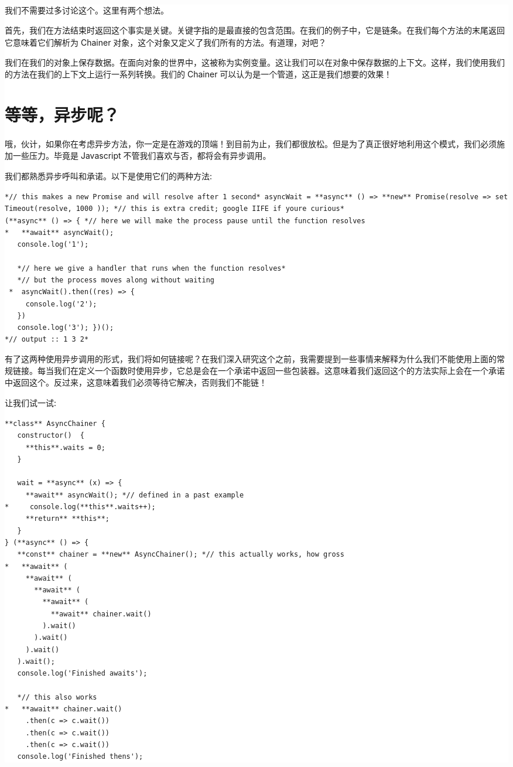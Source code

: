 我们不需要过多讨论这个。这里有两个想法。

首先，我们在方法结束时返回这个事实是关键。关键字指的是最直接的包含范围。在我们的例子中，它是链条。在我们每个方法的末尾返回它意味着它们解析为 Chainer 对象，这个对象又定义了我们所有的方法。有道理，对吧？

我们在我们的对象上保存数据。在面向对象的世界中，这被称为实例变量。这让我们可以在对象中保存数据的上下文。这样，我们使用我们的方法在我们的上下文上运行一系列转换。我们的 Chainer 可以认为是一个管道，这正是我们想要的效果！

# 等等，异步呢？

哦，伙计，如果你在考虑异步方法，你一定是在游戏的顶端！到目前为止，我们都很放松。但是为了真正很好地利用这个模式，我们必须施加一些压力。毕竟是 Javascript 不管我们喜欢与否，都将会有异步调用。

我们都熟悉异步呼叫和承诺。以下是使用它们的两种方法:

```
*// this makes a new Promise and will resolve after 1 second* asyncWait = **async** () => **new** Promise(resolve => setTimeout(resolve, 1000 )); *// this is extra credit; google IIFE if youre curious* 
(**async** () => { *// here we will make the process pause until the function resolves
*   **await** asyncWait();
   console.log('1');

   *// here we give a handler that runs when the function resolves* 
   *// but the process moves along without waiting
 *  asyncWait().then((res) => {
     console.log('2');
   })   
   console.log('3'); })(); 
*// output :: 1 3 2*
```

有了这两种使用异步调用的形式，我们将如何链接呢？在我们深入研究这个之前，我需要提到一些事情来解释为什么我们不能使用上面的常规链接。每当我们在定义一个函数时使用异步，它总是会在一个承诺中返回一些包装器。这意味着我们返回这个的方法实际上会在一个承诺中返回这个。反过来，这意味着我们必须等待它解决，否则我们不能链！

让我们试一试:

```
**class** AsyncChainer {
   constructor()  {
     **this**.waits = 0;
   }

   wait = **async** (x) => {
     **await** asyncWait(); *// defined in a past example
*     console.log(**this**.waits++);
     **return** **this**;
   } 
} (**async** () => {
   **const** chainer = **new** AsyncChainer(); *// this actually works, how gross
*   **await** (
     **await** (
       **await** (
         **await** (
           **await** chainer.wait()
         ).wait()
       ).wait()
     ).wait()
   ).wait();
   console.log('Finished awaits');

   *// this also works
*   **await** chainer.wait()
     .then(c => c.wait())
     .then(c => c.wait())
     .then(c => c.wait())
   console.log('Finished thens'); 
```